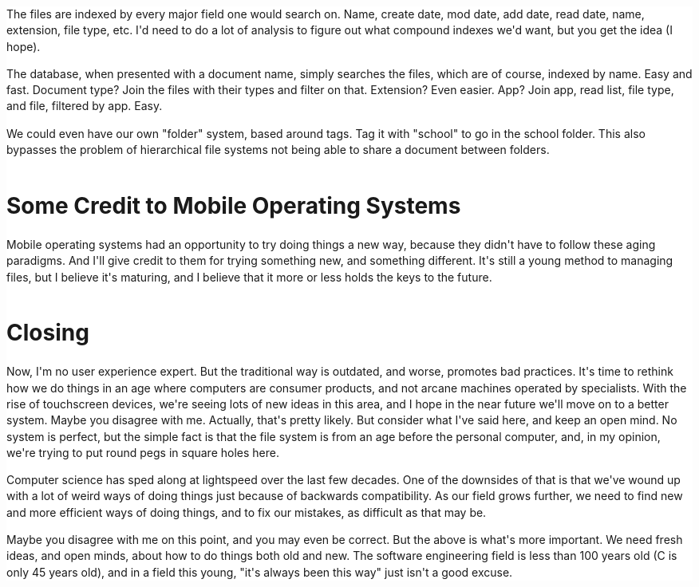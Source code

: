 The files are indexed by every major field one would search on. Name, create
date, mod date, add date, read date, name, extension, file type, etc. I'd need
to do a lot of analysis to figure out what compound indexes we'd want, but you
get the idea (I hope).

The database, when presented with a document name, simply searches the
files, which are of course, indexed by name. Easy and fast. Document type? Join
the files with their types and filter on that. Extension? Even easier. App?
Join app, read list, file type, and file, filtered by app. Easy.

We could even have our own "folder" system, based around tags. Tag it with
"school" to go in the school folder. This also bypasses the problem of
hierarchical file systems not being able to share a document between folders.

# Some Credit to Mobile Operating Systems

Mobile operating systems had an opportunity to try doing things a new way,
because they didn't have to follow these aging paradigms. And I'll give credit
to them for trying something new, and something different. It's still a young
method to managing files, but I believe it's maturing, and I believe that it
more or less holds the keys to the future.

# Closing

Now, I'm no user experience expert. But the traditional way is outdated, and
worse, promotes bad practices. It's time to rethink how we do things in an age
where computers are consumer products, and not arcane machines operated by
specialists. With the rise of touchscreen devices, we're seeing lots of new
ideas in this area, and I hope in the near future we'll move on to a better
system. Maybe you disagree with me. Actually, that's pretty likely. But consider
what I've said here, and keep an open mind. No system is perfect, but the simple
fact is that the file system is from an age before the personal computer, and,
in my opinion, we're trying to put round pegs in square holes here.

Computer science has sped along at lightspeed over the last few decades. One
of the downsides of that is that we've wound up with a lot of weird ways of
doing things just because of backwards compatibility. As our field grows
further, we need to find new and more efficient ways of doing things, and to
fix our mistakes, as difficult as that may be.

Maybe you disagree with me on this point, and you may even be correct. But the
above is what's more important. We need fresh ideas, and open minds, about how
to do things both old and new. The software engineering field is less than
100 years old (C is only 45 years old), and in a field this young, "it's always
been this way" just isn't a good excuse.
